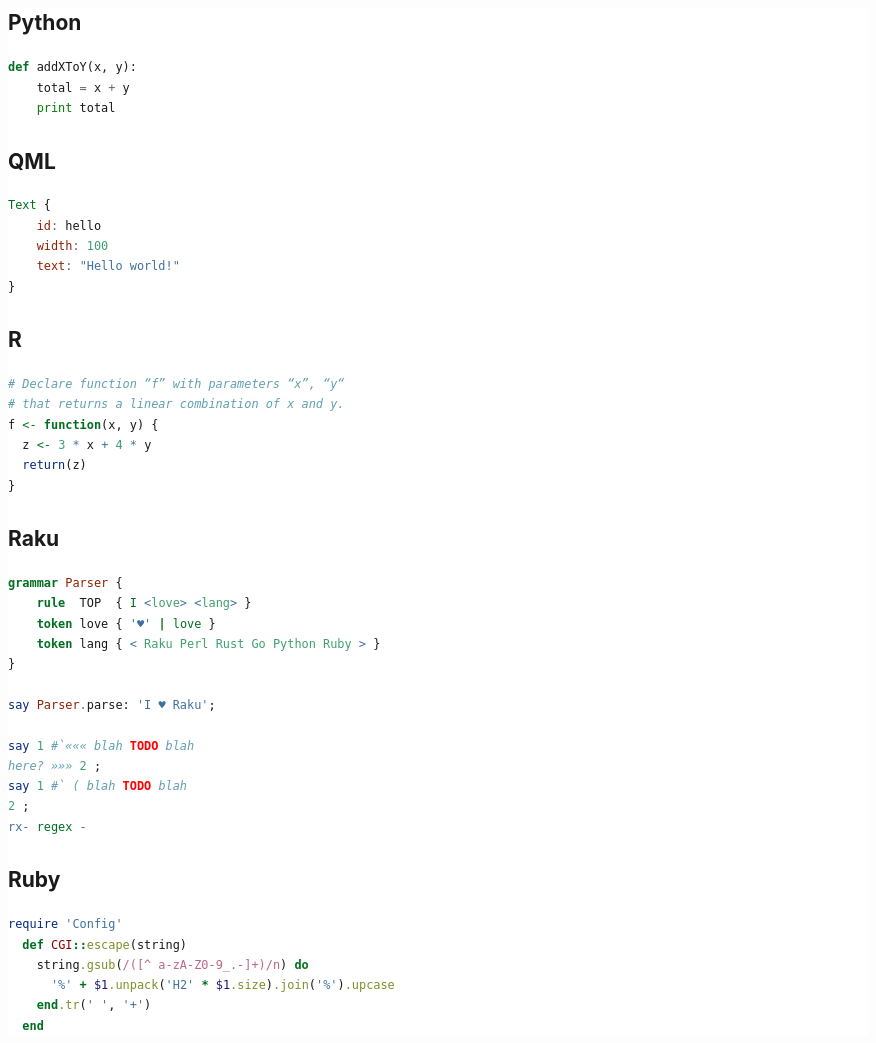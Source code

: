 ## Python

```python
def addXToY(x, y):
    total = x + y
    print total
```

## QML

```qml
Text {
    id: hello
    width: 100
    text: "Hello world!"
}
```

## R

```r
# Declare function “f” with parameters “x”, “y“
# that returns a linear combination of x and y.
f <- function(x, y) {
  z <- 3 * x + 4 * y
  return(z)
}
```

## Raku

```raku
grammar Parser {
    rule  TOP  { I <love> <lang> }
    token love { '♥' | love }
    token lang { < Raku Perl Rust Go Python Ruby > }
}

say Parser.parse: 'I ♥ Raku';

say 1 #`««« blah TODO blah
here? »»» 2 ;
say 1 #` ( blah TODO blah
2 ;
rx- regex -
```

## Ruby

```ruby
require 'Config'
  def CGI::escape(string)
    string.gsub(/([^ a-zA-Z0-9_.-]+)/n) do
      '%' + $1.unpack('H2' * $1.size).join('%').upcase
    end.tr(' ', '+')
  end
```


[id]: http://example.com/  "Optional Title Here"
[foo]: http://example.com/ 'Optional Title Here'
[bar]: http://example.com/ (Optional Title Here)
[id2]: <http://example.com/>  "Optional Title Here"